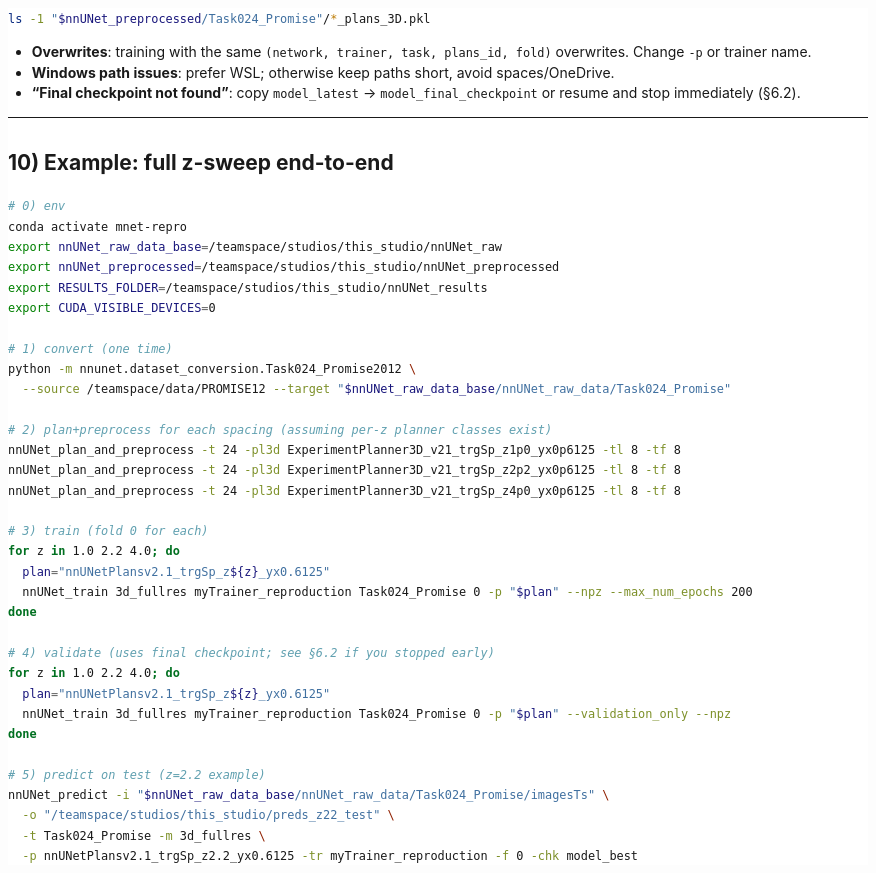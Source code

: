   ```bash
  ls -1 "$nnUNet_preprocessed/Task024_Promise"/*_plans_3D.pkl
  ```
* **Overwrites**: training with the same `(network, trainer, task, plans_id, fold)` overwrites. Change `-p` or trainer name.
* **Windows path issues**: prefer WSL; otherwise keep paths short, avoid spaces/OneDrive.
* **“Final checkpoint not found”**: copy `model_latest` → `model_final_checkpoint` or resume and stop immediately (§6.2).

---

## 10) Example: full z-sweep end-to-end

```bash
# 0) env
conda activate mnet-repro
export nnUNet_raw_data_base=/teamspace/studios/this_studio/nnUNet_raw
export nnUNet_preprocessed=/teamspace/studios/this_studio/nnUNet_preprocessed
export RESULTS_FOLDER=/teamspace/studios/this_studio/nnUNet_results
export CUDA_VISIBLE_DEVICES=0

# 1) convert (one time)
python -m nnunet.dataset_conversion.Task024_Promise2012 \
  --source /teamspace/data/PROMISE12 --target "$nnUNet_raw_data_base/nnUNet_raw_data/Task024_Promise"

# 2) plan+preprocess for each spacing (assuming per-z planner classes exist)
nnUNet_plan_and_preprocess -t 24 -pl3d ExperimentPlanner3D_v21_trgSp_z1p0_yx0p6125 -tl 8 -tf 8
nnUNet_plan_and_preprocess -t 24 -pl3d ExperimentPlanner3D_v21_trgSp_z2p2_yx0p6125 -tl 8 -tf 8
nnUNet_plan_and_preprocess -t 24 -pl3d ExperimentPlanner3D_v21_trgSp_z4p0_yx0p6125 -tl 8 -tf 8

# 3) train (fold 0 for each)
for z in 1.0 2.2 4.0; do
  plan="nnUNetPlansv2.1_trgSp_z${z}_yx0.6125"
  nnUNet_train 3d_fullres myTrainer_reproduction Task024_Promise 0 -p "$plan" --npz --max_num_epochs 200
done

# 4) validate (uses final checkpoint; see §6.2 if you stopped early)
for z in 1.0 2.2 4.0; do
  plan="nnUNetPlansv2.1_trgSp_z${z}_yx0.6125"
  nnUNet_train 3d_fullres myTrainer_reproduction Task024_Promise 0 -p "$plan" --validation_only --npz
done

# 5) predict on test (z=2.2 example)
nnUNet_predict -i "$nnUNet_raw_data_base/nnUNet_raw_data/Task024_Promise/imagesTs" \
  -o "/teamspace/studios/this_studio/preds_z22_test" \
  -t Task024_Promise -m 3d_fullres \
  -p nnUNetPlansv2.1_trgSp_z2.2_yx0.6125 -tr myTrainer_reproduction -f 0 -chk model_best
```

